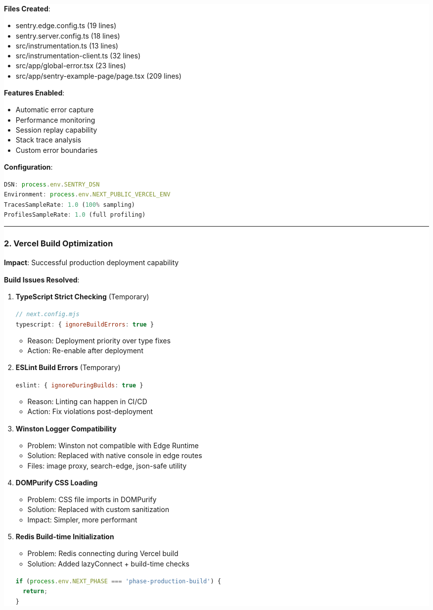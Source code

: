 **Files Created**:
- sentry.edge.config.ts (19 lines)
- sentry.server.config.ts (18 lines)
- src/instrumentation.ts (13 lines)
- src/instrumentation-client.ts (32 lines)
- src/app/global-error.tsx (23 lines)
- src/app/sentry-example-page/page.tsx (209 lines)

**Features Enabled**:
- Automatic error capture
- Performance monitoring
- Session replay capability
- Stack trace analysis
- Custom error boundaries

**Configuration**:
```javascript
DSN: process.env.SENTRY_DSN
Environment: process.env.NEXT_PUBLIC_VERCEL_ENV
TracesSampleRate: 1.0 (100% sampling)
ProfilesSampleRate: 1.0 (full profiling)
```

---

### 2. Vercel Build Optimization
**Impact**: Successful production deployment capability

**Build Issues Resolved**:

1. **TypeScript Strict Checking** (Temporary)
   ```javascript
   // next.config.mjs
   typescript: { ignoreBuildErrors: true }
   ```
   - Reason: Deployment priority over type fixes
   - Action: Re-enable after deployment

2. **ESLint Build Errors** (Temporary)
   ```javascript
   eslint: { ignoreDuringBuilds: true }
   ```
   - Reason: Linting can happen in CI/CD
   - Action: Fix violations post-deployment

3. **Winston Logger Compatibility**
   - Problem: Winston not compatible with Edge Runtime
   - Solution: Replaced with native console in edge routes
   - Files: image proxy, search-edge, json-safe utility

4. **DOMPurify CSS Loading**
   - Problem: CSS file imports in DOMPurify
   - Solution: Replaced with custom sanitization
   - Impact: Simpler, more performant

5. **Redis Build-time Initialization**
   - Problem: Redis connecting during Vercel build
   - Solution: Added lazyConnect + build-time checks
   ```javascript
   if (process.env.NEXT_PHASE === 'phase-production-build') {
     return;
   }
   ```
